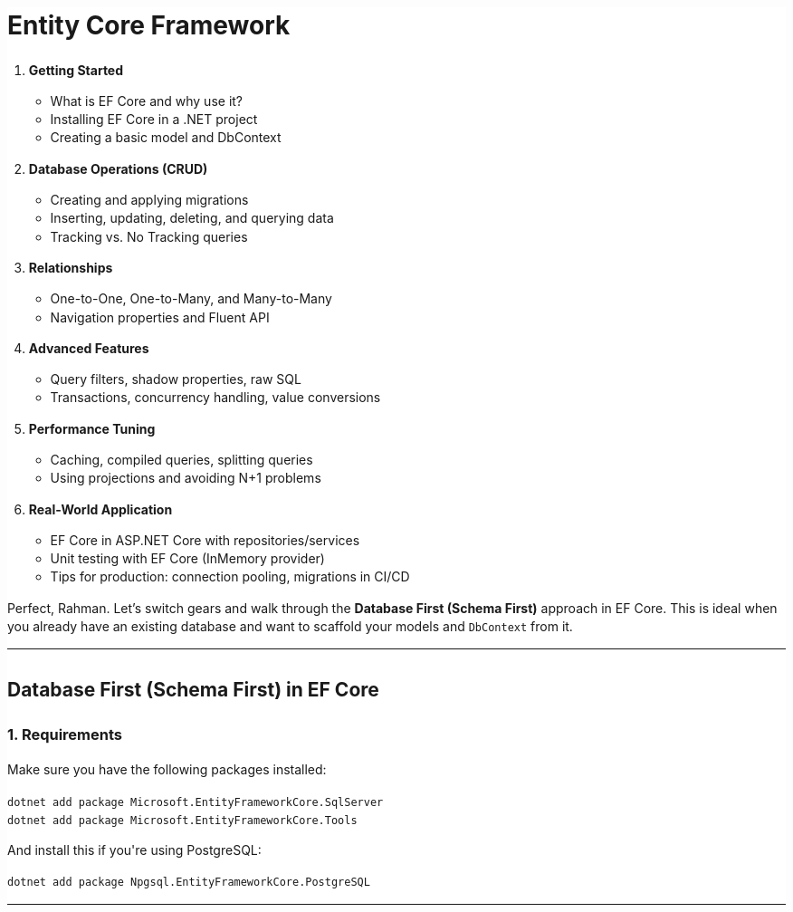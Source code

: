 # Entity Core Framework


1. **Getting Started**
   - What is EF Core and why use it?
   - Installing EF Core in a .NET project
   - Creating a basic model and DbContext

2. **Database Operations (CRUD)**
   - Creating and applying migrations
   - Inserting, updating, deleting, and querying data
   - Tracking vs. No Tracking queries

3. **Relationships**
   - One-to-One, One-to-Many, and Many-to-Many
   - Navigation properties and Fluent API

4. **Advanced Features**
   - Query filters, shadow properties, raw SQL
   - Transactions, concurrency handling, value conversions

5. **Performance Tuning**
   - Caching, compiled queries, splitting queries
   - Using projections and avoiding N+1 problems

6. **Real-World Application**
   - EF Core in ASP.NET Core with repositories/services
   - Unit testing with EF Core (InMemory provider)
   - Tips for production: connection pooling, migrations in CI/CD


Perfect, Rahman. Let’s switch gears and walk through the **Database First (Schema First)** approach in EF Core. This is ideal when you already have an existing database and want to scaffold your models and `DbContext` from it.

---

## Database First (Schema First) in EF Core

### 1. Requirements

Make sure you have the following packages installed:

```bash
dotnet add package Microsoft.EntityFrameworkCore.SqlServer
dotnet add package Microsoft.EntityFrameworkCore.Tools
```

And install this if you're using PostgreSQL:

```bash
dotnet add package Npgsql.EntityFrameworkCore.PostgreSQL
```

---
